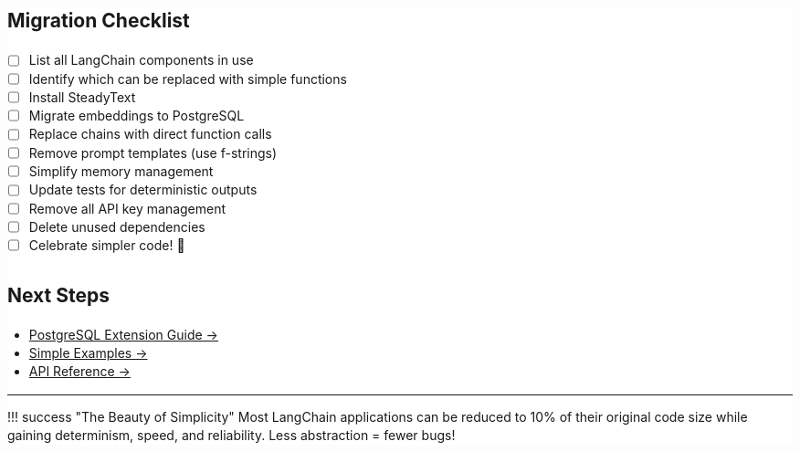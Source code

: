 ## Migration Checklist

- [ ] List all LangChain components in use
- [ ] Identify which can be replaced with simple functions
- [ ] Install SteadyText
- [ ] Migrate embeddings to PostgreSQL
- [ ] Replace chains with direct function calls
- [ ] Remove prompt templates (use f-strings)
- [ ] Simplify memory management
- [ ] Update tests for deterministic outputs
- [ ] Remove all API key management
- [ ] Delete unused dependencies
- [ ] Celebrate simpler code! 🎉

## Next Steps

- [PostgreSQL Extension Guide →](../postgresql-extension-hero.md)
- [Simple Examples →](../examples/index.md)
- [API Reference →](../api/index.md)

---

!!! success "The Beauty of Simplicity"
    Most LangChain applications can be reduced to 10% of their original code size while gaining determinism, speed, and reliability. Less abstraction = fewer bugs!